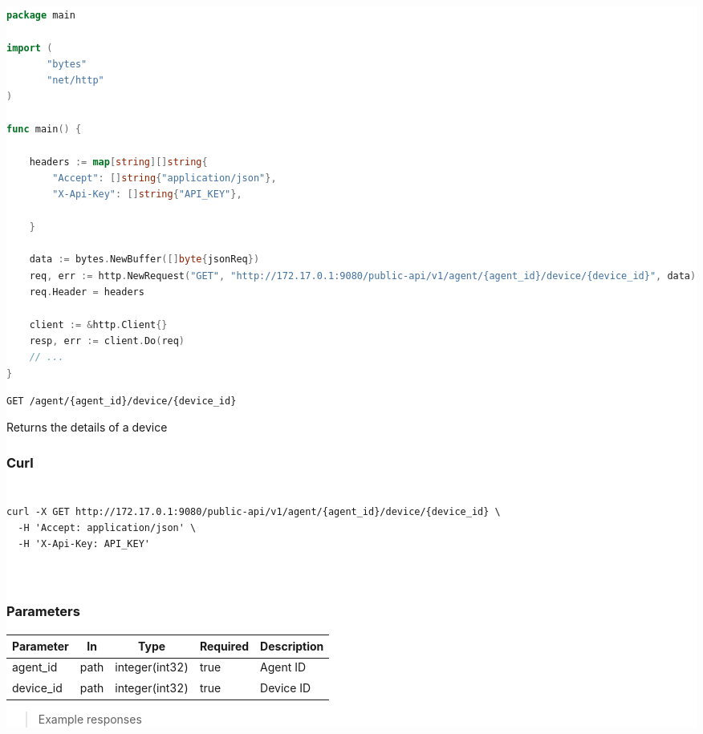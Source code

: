 ```go
package main

import (
       "bytes"
       "net/http"
)

func main() {

    headers := map[string][]string{
        "Accept": []string{"application/json"},
        "X-Api-Key": []string{"API_KEY"},
        
    }

    data := bytes.NewBuffer([]byte{jsonReq})
    req, err := http.NewRequest("GET", "http://172.17.0.1:9080/public-api/v1/agent/{agent_id}/device/{device_id}", data)
    req.Header = headers

    client := &http.Client{}
    resp, err := client.Do(req)
    // ...
}

```

<span class='dmt-method'>`GET /agent/{agent_id}/device/{device_id}`</span>

Returns the details of a device

<h3>Curl</h3>

<p class="dmt-code-block">
<code>
<span class="dmt-command">curl -X GET</span> <span class="dmt-url">http://172.17.0.1:9080/public-api/v1/agent/{agent_id}/device/{device_id} \
  -H 'Accept: application/json' \
  -H 'X-Api-Key: API_KEY'

</span>
</code>
</p>

<h3 id="getdevice-parameters">Parameters</h3>

|Parameter|In|Type|Required|Description|
|---|---|---|---|---|
|agent_id|path|integer(int32)|true|Agent ID|
|device_id|path|integer(int32)|true|Device ID|

> Example responses
